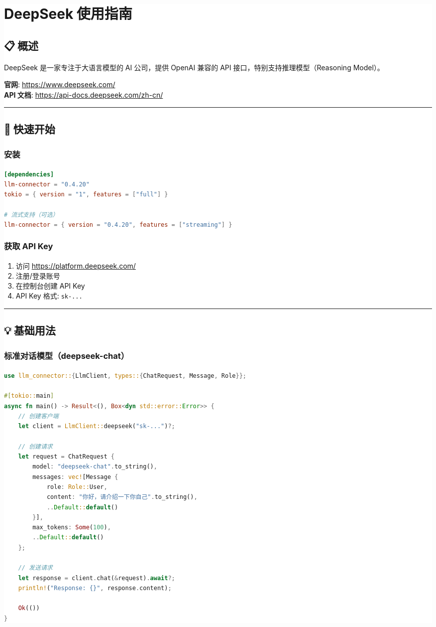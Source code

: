 # DeepSeek 使用指南

## 📋 概述

DeepSeek 是一家专注于大语言模型的 AI 公司，提供 OpenAI 兼容的 API 接口，特别支持推理模型（Reasoning Model）。

**官网**: https://www.deepseek.com/  
**API 文档**: https://api-docs.deepseek.com/zh-cn/

---

## 🚀 快速开始

### 安装

```toml
[dependencies]
llm-connector = "0.4.20"
tokio = { version = "1", features = ["full"] }

# 流式支持（可选）
llm-connector = { version = "0.4.20", features = ["streaming"] }
```

### 获取 API Key

1. 访问 https://platform.deepseek.com/
2. 注册/登录账号
3. 在控制台创建 API Key
4. API Key 格式: `sk-...`

---

## 💡 基础用法

### 标准对话模型（deepseek-chat）

```rust
use llm_connector::{LlmClient, types::{ChatRequest, Message, Role}};

#[tokio::main]
async fn main() -> Result<(), Box<dyn std::error::Error>> {
    // 创建客户端
    let client = LlmClient::deepseek("sk-...")?;
    
    // 创建请求
    let request = ChatRequest {
        model: "deepseek-chat".to_string(),
        messages: vec![Message {
            role: Role::User,
            content: "你好，请介绍一下你自己".to_string(),
            ..Default::default()
        }],
        max_tokens: Some(100),
        ..Default::default()
    };
    
    // 发送请求
    let response = client.chat(&request).await?;
    println!("Response: {}", response.content);
    
    Ok(())
}
```
